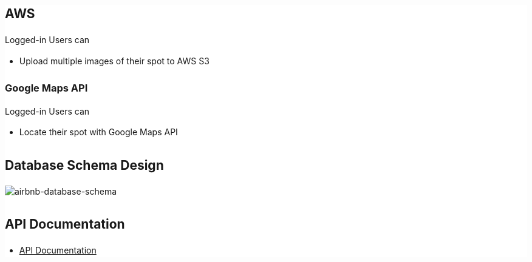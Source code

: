 ## AWS
Logged-in Users can
* Upload multiple images of their spot to AWS S3

### Google Maps API
Logged-in Users can
* Locate their spot with Google Maps API 


## Database Schema Design


![airbnb-database-schema]

[airbnb-database-schema]: https://appacademy-open-assets.s3.us-west-1.amazonaws.com/Modular-Curriculum/content/week-12/airbnb-db-schema.png
[airbnb-db-diagram-info]: https://appacademy-open-assets.s3.us-west-1.amazonaws.com/Modular-Curriculum/content/week-12/airbnb-db-diagram-info.txt





## API Documentation

- [API Documentation](./API.md)


